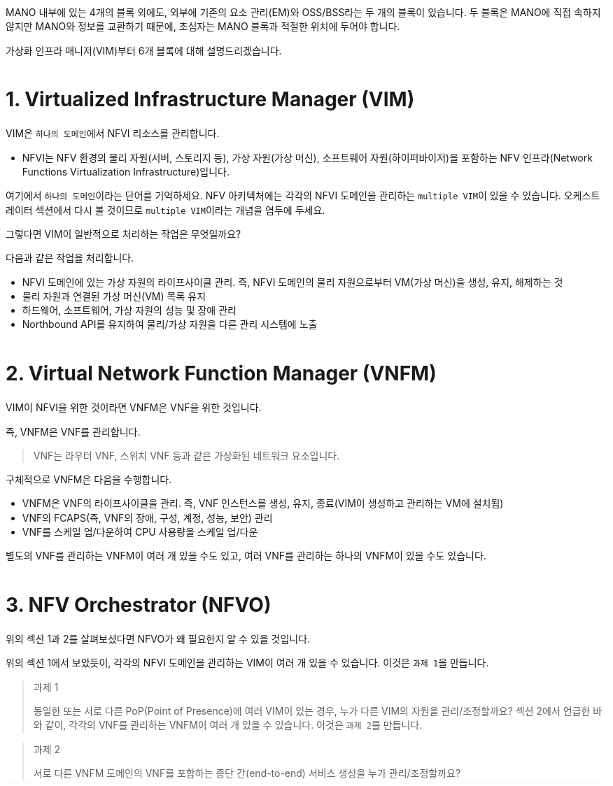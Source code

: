 MANO 내부에 있는 4개의 블록 외에도, 외부에 기존의 요소 관리(EM)와 OSS/BSS라는 두 개의 블록이 있습니다.
두 블록은 MANO에 직접 속하지 않지만 MANO와 정보를 교환하기 때문에, 초심자는 MANO 블록과 적절한 위치에 두어야 합니다.

가상화 인프라 매니저(VIM)부터 6개 블록에 대해 설명드리겠습니다.

# 1. Virtualized Infrastructure Manager (VIM)

VIM은 `하나의 도메인`에서 NFVI 리소스를 관리합니다.

- NFVI는 NFV 환경의 물리 자원(서버, 스토리지 등), 가상 자원(가상 머신), 소프트웨어 자원(하이퍼바이저)을 포함하는 NFV 인프라(Network Functions Virtualization Infrastructure)입니다.

여기에서 `하나의 도메인`이라는 단어를 기억하세요.
NFV 아키텍처에는 각각의 NFVI 도메인을 관리하는 `multiple VIM`이 있을 수 있습니다.
오케스트레이터 섹션에서 다시 볼 것이므로 `multiple VIM`이라는 개념을 염두에 두세요.

그렇다면 VIM이 일반적으로 처리하는 작업은 무엇일까요?

다음과 같은 작업을 처리합니다.

- NFVI 도메인에 있는 가상 자원의 라이프사이클 관리. 즉, NFVI 도메인의 물리 자원으로부터 VM(가상 머신)을 생성, 유지, 해제하는 것
- 물리 자원과 연결된 가상 머신(VM) 목록 유지
- 하드웨어, 소프트웨어, 가상 자원의 성능 및 장애 관리
- Northbound API를 유지하여 물리/가상 자원을 다른 관리 시스템에 노출

# 2. Virtual Network Function Manager (VNFM)

VIM이 NFVI을 위한 것이라면 VNFM은 VNF을 위한 것입니다.

즉, VNFM은 VNF를 관리합니다.

> VNF는 라우터 VNF, 스위치 VNF 등과 같은 가상화된 네트워크 요소입니다.

구체적으로 VNFM은 다음을 수행합니다.

- VNFM은 VNF의 라이프사이클을 관리. 즉, VNF 인스턴스를 생성, 유지, 종료(VIM이 생성하고 관리하는 VM에 설치됨)
- VNF의 FCAPS(즉, VNF의 장애, 구성, 계정, 성능, 보안) 관리
- VNF를 스케일 업/다운하여 CPU 사용량을 스케일 업/다운

별도의 VNF를 관리하는 VNFM이 여러 개 있을 수도 있고,
여러 VNF를 관리하는 하나의 VNFM이 있을 수도 있습니다.

# 3. NFV Orchestrator (NFVO)

위의 섹션 1과 2를 살펴보셨다면 NFVO가 왜 필요한지 알 수 있을 것입니다.

위의 섹션 1에서 보았듯이, 각각의 NFVI 도메인을 관리하는 VIM이 여러 개 있을 수 있습니다. 이것은 `과제 1`을 만듭니다.

> 과제 1
>
> 동일한 또는 서로 다른 PoP(Point of Presence)에 여러 VIM이 있는 경우, 누가 다른 VIM의 자원을 관리/조정할까요?
> 섹션 2에서 언급한 바와 같이, 각각의 VNF를 관리하는 VNFM이 여러 개 있을 수 있습니다. 이것은 `과제 2`를 만듭니다.

> 과제 2
>
> 서로 다른 VNFM 도메인의 VNF를 포함하는 종단 간(end-to-end) 서비스 생성을
> 누가 관리/조정할까요?
